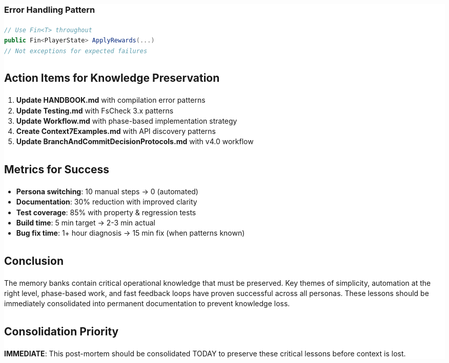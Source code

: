 ### Error Handling Pattern
```csharp
// Use Fin<T> throughout
public Fin<PlayerState> ApplyRewards(...)
// Not exceptions for expected failures
```

## Action Items for Knowledge Preservation

1. **Update HANDBOOK.md** with compilation error patterns
2. **Update Testing.md** with FsCheck 3.x patterns
3. **Update Workflow.md** with phase-based implementation strategy
4. **Create Context7Examples.md** with API discovery patterns
5. **Update BranchAndCommitDecisionProtocols.md** with v4.0 workflow

## Metrics for Success

- **Persona switching**: 10 manual steps → 0 (automated)
- **Documentation**: 30% reduction with improved clarity
- **Test coverage**: 85% with property & regression tests
- **Build time**: 5 min target → 2-3 min actual
- **Bug fix time**: 1+ hour diagnosis → 15 min fix (when patterns known)

## Conclusion

The memory banks contain critical operational knowledge that must be preserved. Key themes of simplicity, automation at the right level, phase-based work, and fast feedback loops have proven successful across all personas. These lessons should be immediately consolidated into permanent documentation to prevent knowledge loss.

## Consolidation Priority

**IMMEDIATE**: This post-mortem should be consolidated TODAY to preserve these critical lessons before context is lost.